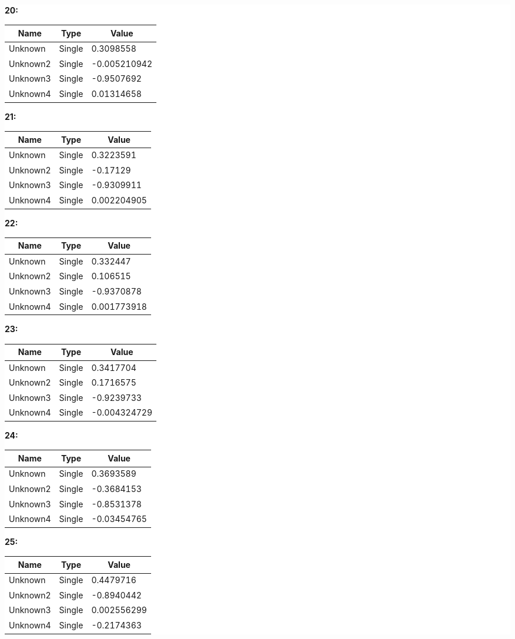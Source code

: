 
**20:**

Name	| Type	| Value
---	|---	|---	|
Unknown	|Single	|0.3098558
Unknown2	|Single	|-0.005210942
Unknown3	|Single	|-0.9507692
Unknown4	|Single	|0.01314658


**21:**

Name	| Type	| Value
---	|---	|---	|
Unknown	|Single	|0.3223591
Unknown2	|Single	|-0.17129
Unknown3	|Single	|-0.9309911
Unknown4	|Single	|0.002204905


**22:**

Name	| Type	| Value
---	|---	|---	|
Unknown	|Single	|0.332447
Unknown2	|Single	|0.106515
Unknown3	|Single	|-0.9370878
Unknown4	|Single	|0.001773918


**23:**

Name	| Type	| Value
---	|---	|---	|
Unknown	|Single	|0.3417704
Unknown2	|Single	|0.1716575
Unknown3	|Single	|-0.9239733
Unknown4	|Single	|-0.004324729


**24:**

Name	| Type	| Value
---	|---	|---	|
Unknown	|Single	|0.3693589
Unknown2	|Single	|-0.3684153
Unknown3	|Single	|-0.8531378
Unknown4	|Single	|-0.03454765


**25:**

Name	| Type	| Value
---	|---	|---	|
Unknown	|Single	|0.4479716
Unknown2	|Single	|-0.8940442
Unknown3	|Single	|0.002556299
Unknown4	|Single	|-0.2174363
